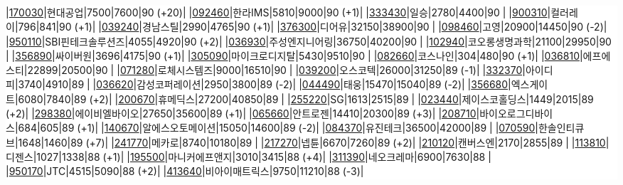 |[170030](https://finance.daum.net/quotes/A170030)|현대공업|7500|7600|90 (+20)|
|[092460](https://finance.daum.net/quotes/A092460)|한라IMS|5810|9000|90 (+1)|
|[333430](https://finance.daum.net/quotes/A333430)|일승|2780|4400|90 |
|[900310](https://finance.daum.net/quotes/A900310)|컬러레이|796|841|90 (+1)|
|[039240](https://finance.daum.net/quotes/A039240)|경남스틸|2990|4765|90 (+1)|
|[376300](https://finance.daum.net/quotes/A376300)|디어유|32150|38900|90 |
|[098460](https://finance.daum.net/quotes/A098460)|고영|20900|14450|90 (-2)|
|[950110](https://finance.daum.net/quotes/A950110)|SBI핀테크솔루션즈|4055|4920|90 (+2)|
|[036930](https://finance.daum.net/quotes/A036930)|주성엔지니어링|36750|40200|90 |
|[102940](https://finance.daum.net/quotes/A102940)|코오롱생명과학|21100|29950|90 |
|[356890](https://finance.daum.net/quotes/A356890)|싸이버원|3696|4175|90 (+1)|
|[305090](https://finance.daum.net/quotes/A305090)|마이크로디지탈|5430|9510|90 |
|[082660](https://finance.daum.net/quotes/A082660)|코스나인|304|480|90 (+1)|
|[036810](https://finance.daum.net/quotes/A036810)|에프에스티|22899|20500|90 |
|[071280](https://finance.daum.net/quotes/A071280)|로체시스템즈|9000|16510|90 |
|[039200](https://finance.daum.net/quotes/A039200)|오스코텍|26000|31250|89 (-1)|
|[332370](https://finance.daum.net/quotes/A332370)|아이디피|3740|4910|89 |
|[036620](https://finance.daum.net/quotes/A036620)|감성코퍼레이션|2950|3800|89 (-2)|
|[044490](https://finance.daum.net/quotes/A044490)|태웅|15470|15040|89 (-2)|
|[356680](https://finance.daum.net/quotes/A356680)|엑스게이트|6080|7840|89 (+2)|
|[200670](https://finance.daum.net/quotes/A200670)|휴메딕스|27200|40850|89 |
|[255220](https://finance.daum.net/quotes/A255220)|SG|1613|2515|89 |
|[023440](https://finance.daum.net/quotes/A023440)|제이스코홀딩스|1449|2015|89 (+2)|
|[298380](https://finance.daum.net/quotes/A298380)|에이비엘바이오|27650|35600|89 (+1)|
|[065660](https://finance.daum.net/quotes/A065660)|안트로젠|14410|20300|89 (+3)|
|[208710](https://finance.daum.net/quotes/A208710)|바이오로그디바이스|684|605|89 (+1)|
|[140670](https://finance.daum.net/quotes/A140670)|알에스오토메이션|15050|14600|89 (-2)|
|[084370](https://finance.daum.net/quotes/A084370)|유진테크|36500|42000|89 |
|[070590](https://finance.daum.net/quotes/A070590)|한솔인티큐브|1648|1460|89 (+7)|
|[241770](https://finance.daum.net/quotes/A241770)|메카로|8740|10180|89 |
|[217270](https://finance.daum.net/quotes/A217270)|넵튠|6670|7260|89 (+2)|
|[210120](https://finance.daum.net/quotes/A210120)|캔버스엔|2170|2855|89 |
|[113810](https://finance.daum.net/quotes/A113810)|디젠스|1027|1338|88 (+1)|
|[195500](https://finance.daum.net/quotes/A195500)|마니커에프앤지|3010|3415|88 (+4)|
|[311390](https://finance.daum.net/quotes/A311390)|네오크레마|6900|7630|88 |
|[950170](https://finance.daum.net/quotes/A950170)|JTC|4515|5090|88 (+2)|
|[413640](https://finance.daum.net/quotes/A413640)|비아이매트릭스|9750|11210|88 (-3)|